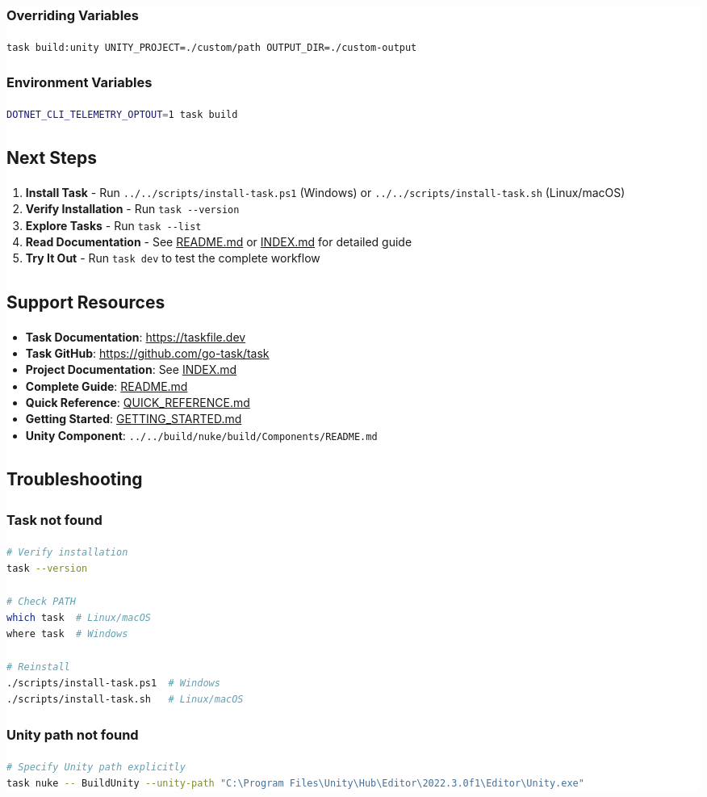 ### Overriding Variables

```bash
task build:unity UNITY_PROJECT=./custom/path OUTPUT_DIR=./custom-output
```

### Environment Variables

```bash
DOTNET_CLI_TELEMETRY_OPTOUT=1 task build
```

## Next Steps

1. **Install Task** - Run `../../scripts/install-task.ps1` (Windows) or `../../scripts/install-task.sh` (Linux/macOS)
2. **Verify Installation** - Run `task --version`
3. **Explore Tasks** - Run `task --list`
4. **Read Documentation** - See [README.md](README.md) or [INDEX.md](INDEX.md) for detailed guide
5. **Try It Out** - Run `task dev` to test the complete workflow

## Support Resources

- **Task Documentation**: <https://taskfile.dev>
- **Task GitHub**: <https://github.com/go-task/task>
- **Project Documentation**: See [INDEX.md](INDEX.md)
- **Complete Guide**: [README.md](README.md)
- **Quick Reference**: [QUICK_REFERENCE.md](QUICK_REFERENCE.md)
- **Getting Started**: [GETTING_STARTED.md](GETTING_STARTED.md)
- **Unity Component**: `../../build/nuke/build/Components/README.md`

## Troubleshooting

### Task not found

```bash
# Verify installation
task --version

# Check PATH
which task  # Linux/macOS
where task  # Windows

# Reinstall
./scripts/install-task.ps1  # Windows
./scripts/install-task.sh   # Linux/macOS
```

### Unity path not found

```bash
# Specify Unity path explicitly
task nuke -- BuildUnity --unity-path "C:\Program Files\Unity\Hub\Editor\2022.3.0f1\Editor\Unity.exe"
```
